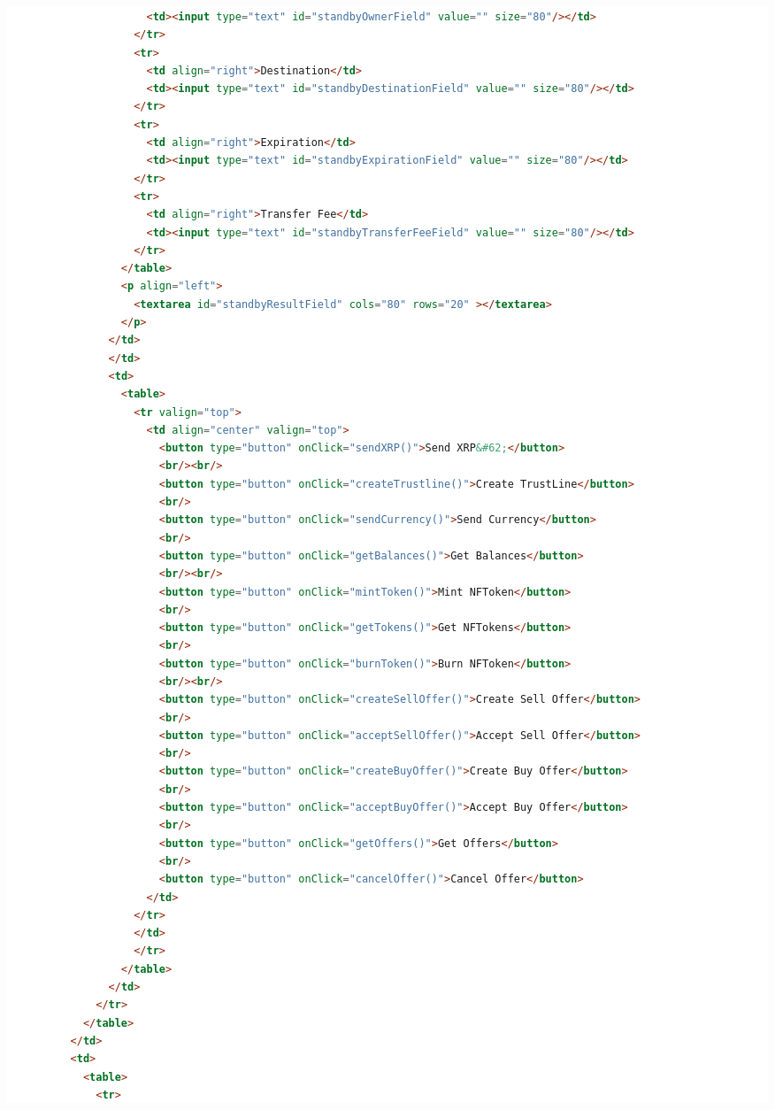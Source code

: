```html
                      <td><input type="text" id="standbyOwnerField" value="" size="80"/></td>
                    </tr>
                    <tr>
                      <td align="right">Destination</td>
                      <td><input type="text" id="standbyDestinationField" value="" size="80"/></td>
                    </tr>
                    <tr>
                      <td align="right">Expiration</td>
                      <td><input type="text" id="standbyExpirationField" value="" size="80"/></td>
                    </tr>
                    <tr>
                      <td align="right">Transfer Fee</td>
                      <td><input type="text" id="standbyTransferFeeField" value="" size="80"/></td>
                    </tr>
                  </table>
                  <p align="left">
                    <textarea id="standbyResultField" cols="80" rows="20" ></textarea>
                  </p>
                </td>
                </td>
                <td>
                  <table>
                    <tr valign="top">
                      <td align="center" valign="top">
                        <button type="button" onClick="sendXRP()">Send XRP&#62;</button>
                        <br/><br/>
                        <button type="button" onClick="createTrustline()">Create TrustLine</button>
                        <br/>
                        <button type="button" onClick="sendCurrency()">Send Currency</button>
                        <br/>
                        <button type="button" onClick="getBalances()">Get Balances</button>
                        <br/><br/>
                        <button type="button" onClick="mintToken()">Mint NFToken</button>
                        <br/>
                        <button type="button" onClick="getTokens()">Get NFTokens</button>
                        <br/>
                        <button type="button" onClick="burnToken()">Burn NFToken</button>
                        <br/><br/>
                        <button type="button" onClick="createSellOffer()">Create Sell Offer</button>
                        <br/>
                        <button type="button" onClick="acceptSellOffer()">Accept Sell Offer</button>
                        <br/>
                        <button type="button" onClick="createBuyOffer()">Create Buy Offer</button>
                        <br/>
                        <button type="button" onClick="acceptBuyOffer()">Accept Buy Offer</button>
                        <br/>
                        <button type="button" onClick="getOffers()">Get Offers</button>
                        <br/>
                        <button type="button" onClick="cancelOffer()">Cancel Offer</button>
                      </td>
                    </tr>
                    </td>
                    </tr>
                  </table>
                </td>
              </tr>
            </table>
          </td>
          <td>
            <table>
              <tr>
```